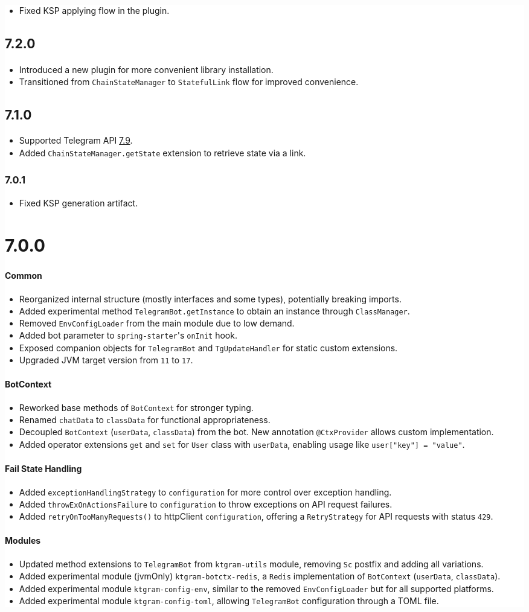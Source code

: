 * Fixed KSP applying flow in the plugin.

## 7.2.0

* Introduced a new plugin for more convenient library installation.
* Transitioned from `ChainStateManager` to `StatefulLink` flow for improved convenience.

## 7.1.0

* Supported Telegram API [7.9](https://core.telegram.org/bots/api-changelog#august-14-2024).
* Added `ChainStateManager.getState` extension to retrieve state via a link.

### 7.0.1

* Fixed KSP generation artifact.

# 7.0.0

#### Common

* Reorganized internal structure (mostly interfaces and some types), potentially breaking imports.
* Added experimental method `TelegramBot.getInstance` to obtain an instance through `ClassManager`.
* Removed `EnvConfigLoader` from the main module due to low demand.
* Added bot parameter to `spring-starter`'s `onInit` hook.
* Exposed companion objects for `TelegramBot` and `TgUpdateHandler` for static custom extensions.
* Upgraded JVM target version from `11` to `17`.

#### BotContext

* Reworked base methods of `BotContext` for stronger typing.
* Renamed `chatData` to `classData` for functional appropriateness.
* Decoupled `BotContext` (`userData`, `classData`) from the bot.
  New annotation `@CtxProvider` allows custom implementation.
* Added operator extensions `get` and `set` for `User` class with `userData`, enabling usage like
  `user["key"] = "value"`.

#### Fail State Handling

* Added `exceptionHandlingStrategy` to `configuration` for more control over exception handling.
* Added `throwExOnActionsFailure` to `configuration` to throw exceptions on API request failures.
* Added `retryOnTooManyRequests()` to httpClient `configuration`, offering a `RetryStrategy` for API requests with
  status `429`.

#### Modules

* Updated method extensions to `TelegramBot` from `ktgram-utils` module, removing `Sc` postfix and adding all
  variations.
* Added experimental module (jvmOnly) `ktgram-botctx-redis`, a `Redis` implementation of `BotContext` (`userData`,
  `classData`).
* Added experimental module `ktgram-config-env`, similar to the removed `EnvConfigLoader` but for all supported
  platforms.
* Added experimental module `ktgram-config-toml`, allowing `TelegramBot` configuration through a TOML file.
